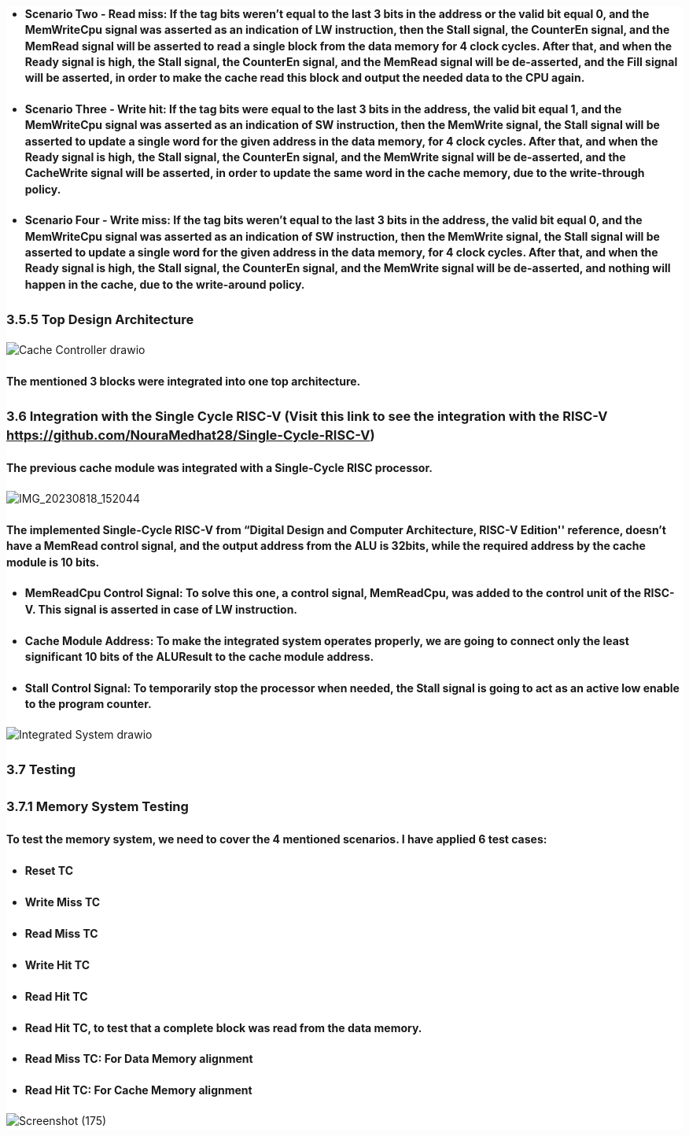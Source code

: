 - #### Scenario Two - Read miss: If the tag bits weren’t equal to the last 3 bits in the address or the valid bit equal 0, and the MemWriteCpu signal was asserted as an indication of LW instruction, then the Stall signal, the CounterEn signal, and the MemRead signal will be asserted to read a single block from the data memory for 4 clock cycles. After that, and when the Ready signal is high, the Stall signal, the CounterEn signal, and the MemRead signal will be de-asserted, and the Fill signal will be asserted, in order to make the cache read this block and output the needed data to the CPU again.
- #### Scenario Three - Write hit: If the tag bits were equal to the last 3 bits in the address, the valid bit equal 1, and the MemWriteCpu signal was asserted as an indication of SW instruction, then the MemWrite signal, the Stall signal will be asserted to update a single word for the given address in the data memory, for 4 clock cycles. After that, and when the Ready signal is high, the Stall signal, the CounterEn signal, and the MemWrite signal will be de-asserted, and the CacheWrite signal will be asserted, in order to update the same word in the cache memory, due to the write-through policy.
- #### Scenario Four - Write miss: If the tag bits weren’t equal to the last 3 bits in the address, the valid bit equal 0, and the MemWriteCpu signal was asserted as an indication of SW instruction, then the MemWrite signal, the Stall signal will be asserted to update a single word for the given address in the data memory, for 4 clock cycles. After that, and when the Ready signal is high, the Stall signal, the CounterEn signal, and the MemWrite signal will be de-asserted, and nothing will happen in the cache, due to the write-around policy.
### 3.5.5 Top Design Architecture 
![Cache Controller drawio](https://github.com/NouraMedhat28/Cache-Controller/assets/96621514/009a7d35-2bfb-4a5e-b879-5ece7a125420)
#### The mentioned 3 blocks were integrated into one top architecture.
### 3.6 Integration with the Single Cycle RISC-V (Visit this link to see the integration with the RISC-V https://github.com/NouraMedhat28/Single-Cycle-RISC-V)
#### The previous cache module was integrated with a Single-Cycle RISC processor. 
![IMG_20230818_152044](https://github.com/NouraMedhat28/Cache-Controller/assets/96621514/9519ed31-d8ee-492e-9cda-99999d6e9904)
#### The implemented Single-Cycle RISC-V from “Digital Design and Computer Architecture, RISC-V Edition'' reference, doesn’t have a MemRead control signal, and the output address from the ALU is 32bits, while the required address by the cache module is 10 bits. 
- #### MemReadCpu Control Signal: To solve this one, a control signal, MemReadCpu, was added to the control unit of the RISC-V. This signal is asserted in case of LW instruction.
- #### Cache Module Address: To make the integrated system operates properly, we are going to connect only the least significant 10 bits of the ALUResult to the cache module address.
- #### Stall Control Signal: To temporarily stop the processor when needed, the Stall signal is going to act as an active low enable to the program counter.
![Integrated System drawio](https://github.com/NouraMedhat28/Cache-Controller/assets/96621514/496b4ab2-2f33-4b67-b7af-db50767e9ad4)
### 3.7 Testing
### 3.7.1 Memory System Testing
#### To test the memory system, we need to cover the 4 mentioned scenarios. I have applied 6 test cases:
- #### Reset TC
- #### Write Miss TC
- #### Read Miss TC
- #### Write Hit TC
- #### Read Hit TC
- #### Read Hit TC, to test that a complete block was read from the data memory.
- #### Read Miss TC: For Data Memory alignment
- #### Read Hit TC: For Cache Memory alignment
![Screenshot (175)](https://github.com/NouraMedhat28/Cache-Controller/assets/96621514/f1df6a20-5bd2-43bf-95fd-c269535a21eb)